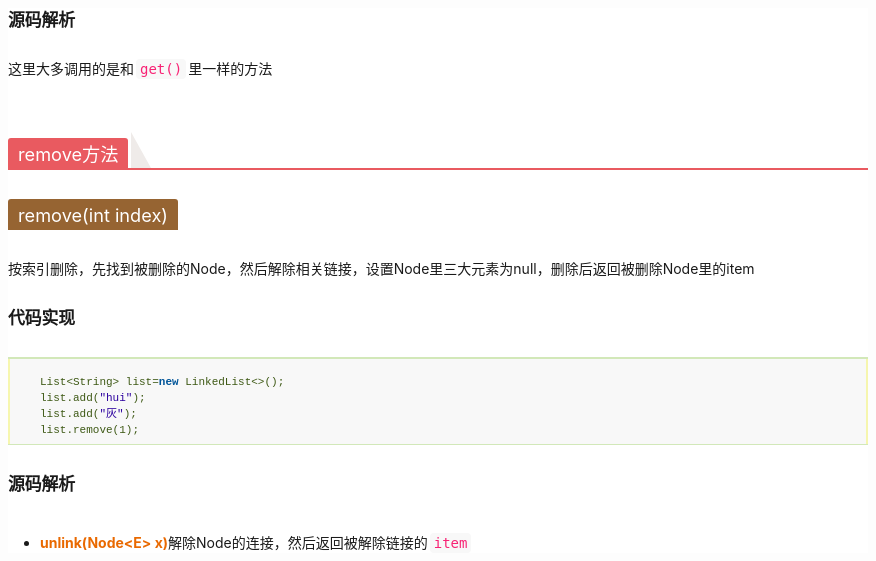 <h4 id="h-19" style="color: inherit; line-height: inherit; padding: 0px; margin: 1.6em 0px; font-weight: bold; font-size: 1.2em;"><span style="font-size: inherit; color: inherit; line-height: inherit; margin: 0px; padding: 0px;">源码解析</span></h4>
<p style="font-size: inherit; color: inherit; line-height: inherit; padding: 0px; margin: 1.7em 0px;">这里大多调用的是和<code style="font-size: inherit; line-height: inherit; overflow-wrap: break-word; padding: 2px 4px; border-radius: 4px; margin: 0px 2px; color: rgb(248, 35, 117); background: rgb(248, 248, 248);">get()</code>里一样的方法</p>
<figure style="font-size: inherit; color: inherit; line-height: inherit; margin: 0px; padding: 0px;"><img src="http://xhh.dengzii.com/blog/20200104194247.png" alt="" title="" style="font-size: inherit; color: inherit; line-height: inherit; padding: 0px; display: block; margin: 0px auto; max-width: 100%;"><figcaption style="line-height: inherit; margin: 0px; padding: 0px; margin-top: 10px; text-align: center; color: rgb(153, 153, 153); font-size: 0.7em;"></figcaption></figure>
<h2 id="hremove" style="color: inherit; line-height: inherit; padding: 0px; margin: 1.6em 0px; font-weight: bold; border-bottom: 2px solid rgb(233, 90, 96); font-size: 1.3em;"><span style="font-size: inherit; line-height: inherit; margin: 0px; display: inline-block; font-weight: normal; background: rgb(233, 90, 96); color: rgb(255, 255, 255); padding: 3px 10px 1px; border-top-right-radius: 3px; border-top-left-radius: 3px; margin-right: 3px;">remove方法</span><span style="display: inline-block; vertical-align: bottom; border-bottom: 36px solid rgb(239, 235, 233); border-right: 20px solid transparent;"> </span></h2>
<h3 id="hremoveintindex" style="color: inherit; line-height: inherit; padding: 0px; margin: 1.6em 0px; font-weight: bold; font-size: 1.3em;"><span style="font-size: inherit; line-height: inherit; margin: 0px; display: inline-block; font-weight: normal; background: rgb(150, 100, 50); color: rgb(255, 255, 255); padding: 3px 10px 1px; border-top-right-radius: 3px; border-top-left-radius: 3px; margin-right: 3px;">remove(int index)</span></h3>
<p style="font-size: inherit; color: inherit; line-height: inherit; padding: 0px; margin: 1.7em 0px;">按索引删除，先找到被删除的Node，然后解除相关链接，设置Node里三大元素为null，删除后返回被删除Node里的item</p>
<h4 id="h-20" style="color: inherit; line-height: inherit; padding: 0px; margin: 1.6em 0px; font-weight: bold; font-size: 1.2em;"><span style="font-size: inherit; color: inherit; line-height: inherit; margin: 0px; padding: 0px;">代码实现</span></h4>
<pre style="font-size: inherit; color: inherit; line-height: inherit; margin: 0px; padding: 0px; background: url('./school-book.png') rgb(246, 246, 174); border-top: 2px solid rgb(210, 232, 185); border-bottom: 1px solid rgb(210, 232, 185);"><code class="java language-java hljs" style="overflow-wrap: break-word; margin: 0px 2px; background: rgb(248, 248, 248); font-weight: normal; word-spacing: 0px; letter-spacing: 0px; font-family: Consolas, Inconsolata, Courier, monospace; border-radius: 0px; overflow-x: auto; padding: 15px 0.5em 0.5em 30px; font-size: 11px; line-height: 16px; color: rgb(62, 89, 21); white-space: pre !important; word-wrap: normal !important; word-break: normal !important; overflow: auto !important; display: -webkit-box !important;">List&lt;String&gt;&nbsp;list=<span class="hljs-keyword" style="font-size: inherit; line-height: inherit; margin: 0px; padding: 0px; color: rgb(0, 85, 153); font-weight: bold; word-wrap: inherit !important; word-break: inherit !important;">new</span>&nbsp;LinkedList&lt;&gt;();<br>list.add(<span class="hljs-string" style="font-size: inherit; line-height: inherit; margin: 0px; padding: 0px; color: rgb(44, 0, 159); word-wrap: inherit !important; word-break: inherit !important;">"hui"</span>);<br>list.add(<span class="hljs-string" style="font-size: inherit; line-height: inherit; margin: 0px; padding: 0px; color: rgb(44, 0, 159); word-wrap: inherit !important; word-break: inherit !important;">"灰"</span>);<br>list.remove(<span class="hljs-number" style="font-size: inherit; color: inherit; line-height: inherit; margin: 0px; padding: 0px; word-wrap: inherit !important; word-break: inherit !important;">1</span>);<br></code></pre>
<h4 id="h-21" style="color: inherit; line-height: inherit; padding: 0px; margin: 1.6em 0px; font-weight: bold; font-size: 1.2em;"><span style="font-size: inherit; color: inherit; line-height: inherit; margin: 0px; padding: 0px;">源码解析</span></h4>
<figure style="font-size: inherit; color: inherit; line-height: inherit; margin: 0px; padding: 0px;"><img src="http://xhh.dengzii.com/blog/20200104205658.png" alt="" title="" style="font-size: inherit; color: inherit; line-height: inherit; padding: 0px; display: block; margin: 0px auto; max-width: 100%;"><figcaption style="line-height: inherit; margin: 0px; padding: 0px; margin-top: 10px; text-align: center; color: rgb(153, 153, 153); font-size: 0.7em;"></figcaption></figure>
<ul style="font-size: inherit; color: inherit; line-height: inherit; margin: 0px; padding: 0px; padding-left: 32px; list-style-type: disc;">
<li style="font-size: inherit; color: inherit; line-height: inherit; margin: 0px; padding: 0px; margin-bottom: 0.5em;"><strong style="font-size: inherit; line-height: inherit; margin: 0px; padding: 0px; font-weight: bold; color: rgb(233, 105, 0);">unlink(Node&lt;E&gt; x)</strong>解除Node的连接，然后返回被解除链接的<code style="font-size: inherit; line-height: inherit; overflow-wrap: break-word; padding: 2px 4px; border-radius: 4px; margin: 0px 2px; color: rgb(248, 35, 117); background: rgb(248, 248, 248);">item</code></li>
</ul>